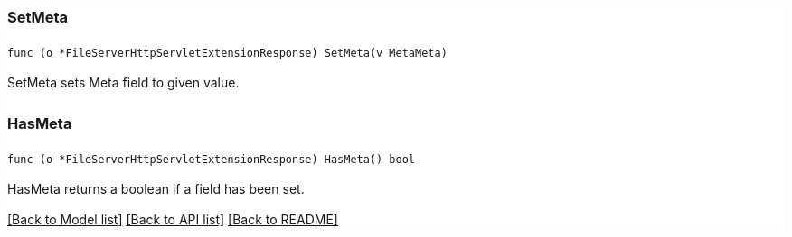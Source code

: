 ### SetMeta

`func (o *FileServerHttpServletExtensionResponse) SetMeta(v MetaMeta)`

SetMeta sets Meta field to given value.

### HasMeta

`func (o *FileServerHttpServletExtensionResponse) HasMeta() bool`

HasMeta returns a boolean if a field has been set.


[[Back to Model list]](../README.md#documentation-for-models) [[Back to API list]](../README.md#documentation-for-api-endpoints) [[Back to README]](../README.md)


